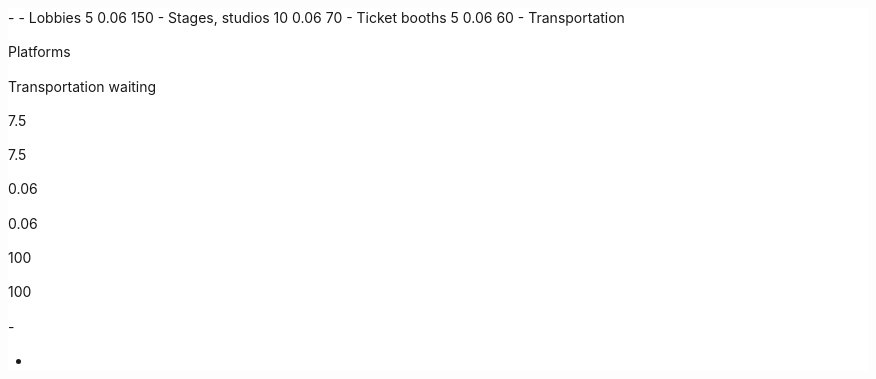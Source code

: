 </td><td>-

</td><td>-

</td></tr>

<tr><td>Lobbies

</td><td>5

</td><td>0.06

</td><td>150

</td><td>-

</td></tr>

<tr><td>Stages, studios

</td><td>10

</td><td>0.06

</td><td>70

</td><td>-

</td></tr>

<tr><td>Ticket booths

</td><td>5

</td><td>0.06

</td><td>60

</td><td>-

</td></tr>

<tr><td>Transportation
   
 Platforms
   
 Transportation waiting

</td><td>7.5
   
 7.5

</td><td>0.06
   
 0.06

</td><td>100
   
 100

</td><td>-
   
 -

</td></tr>
